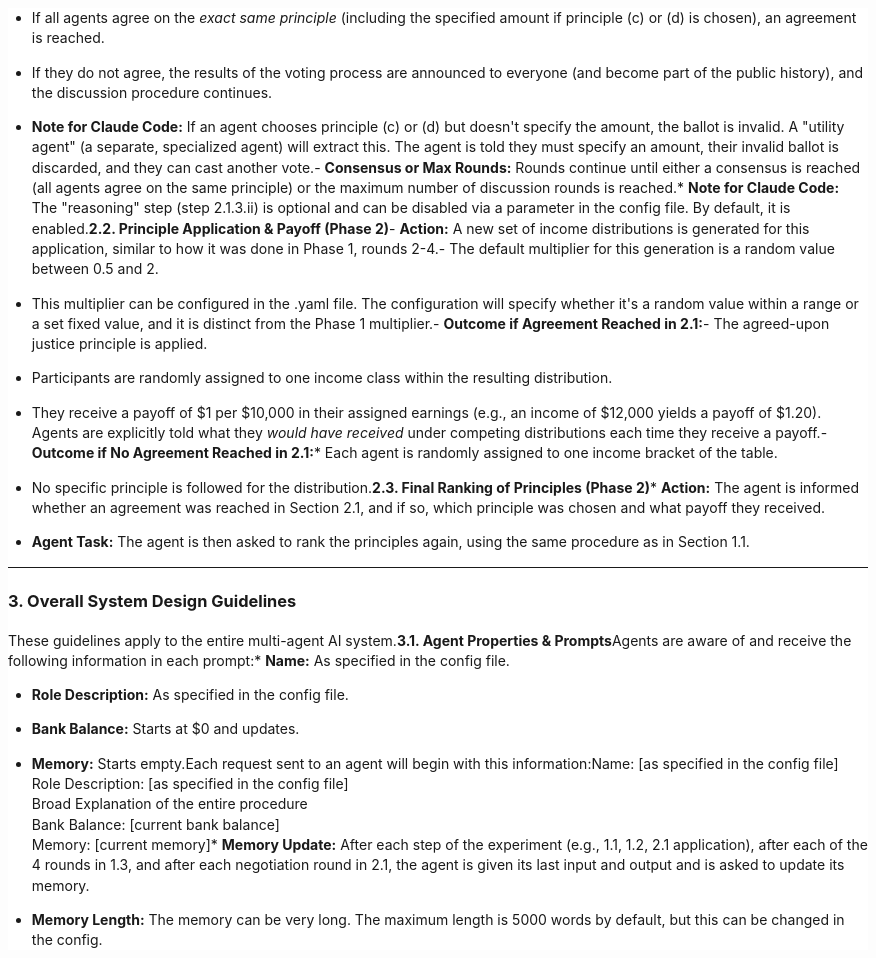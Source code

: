 - If all agents agree on the _exact same principle_ (including the specified amount if principle (c) or (d) is chosen), an agreement is reached.

- If they do not agree, the results of the voting process are announced to everyone (and become part of the public history), and the discussion procedure continues.

- **Note for Claude Code:** If an agent chooses principle (c) or (d) but doesn't specify the amount, the ballot is invalid. A "utility agent" (a separate, specialized agent) will extract this. The agent is told they must specify an amount, their invalid ballot is discarded, and they can cast another vote.- **Consensus or Max Rounds:** Rounds continue until either a consensus is reached (all agents agree on the same principle) or the maximum number of discussion rounds is reached.* **Note for Claude Code:** The "reasoning" step (step 2.1.3.ii) is optional and can be disabled via a parameter in the config file. By default, it is enabled.**2.2. Principle Application & Payoff (Phase 2)**- **Action:** A new set of income distributions is generated for this application, similar to how it was done in Phase 1, rounds 2-4.- The default multiplier for this generation is a random value between 0.5 and 2.

- This multiplier can be configured in the .yaml file. The configuration will specify whether it's a random value within a range or a set fixed value, and it is distinct from the Phase 1 multiplier.- **Outcome if Agreement Reached in 2.1:**- The agreed-upon justice principle is applied.

- Participants are randomly assigned to one income class within the resulting distribution.

- They receive a payoff of $1 per $10,000 in their assigned earnings (e.g., an income of $12,000 yields a payoff of $1.20). Agents are explicitly told what they _would have received_ under competing distributions each time they receive a payoff.- **Outcome if No Agreement Reached in 2.1:*** Each agent is randomly assigned to one income bracket of the table.

* No specific principle is followed for the distribution.**2.3. Final Ranking of Principles (Phase 2)*** **Action:** The agent is informed whether an agreement was reached in Section 2.1, and if so, which principle was chosen and what payoff they received.

* **Agent Task:** The agent is then asked to rank the principles again, using the same procedure as in Section 1.1.
-------------------------------------------------------------------------------------------------------------------

### **3. Overall System Design Guidelines**

These guidelines apply to the entire multi-agent AI system.**3.1. Agent Properties & Prompts**Agents are aware of and receive the following information in each prompt:* **Name:** As specified in the config file.

* **Role Description:** As specified in the config file.

* **Bank Balance:** Starts at $0 and updates.

* **Memory:** Starts empty.Each request sent to an agent will begin with this information:Name: \[as specified in the config file]\
Role Description: \[as specified in the config file]\
Broad Explanation of the entire procedure\
Bank Balance: \[current bank balance]\
Memory: \[current memory]* **Memory Update:** After each step of the experiment (e.g., 1.1, 1.2, 2.1 application), after each of the 4 rounds in 1.3, and after each negotiation round in 2.1, the agent is given its last input and output and is asked to update its memory.

* **Memory Length:** The memory can be very long. The maximum length is 5000 words by default, but this can be changed in the config.
